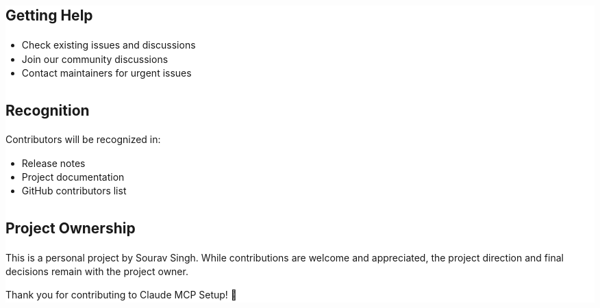 ## Getting Help

- Check existing issues and discussions
- Join our community discussions
- Contact maintainers for urgent issues

## Recognition

Contributors will be recognized in:

- Release notes
- Project documentation
- GitHub contributors list

## Project Ownership

This is a personal project by Sourav Singh. While contributions are welcome and appreciated, the project direction and final decisions remain with the project owner.

Thank you for contributing to Claude MCP Setup! 🚀
